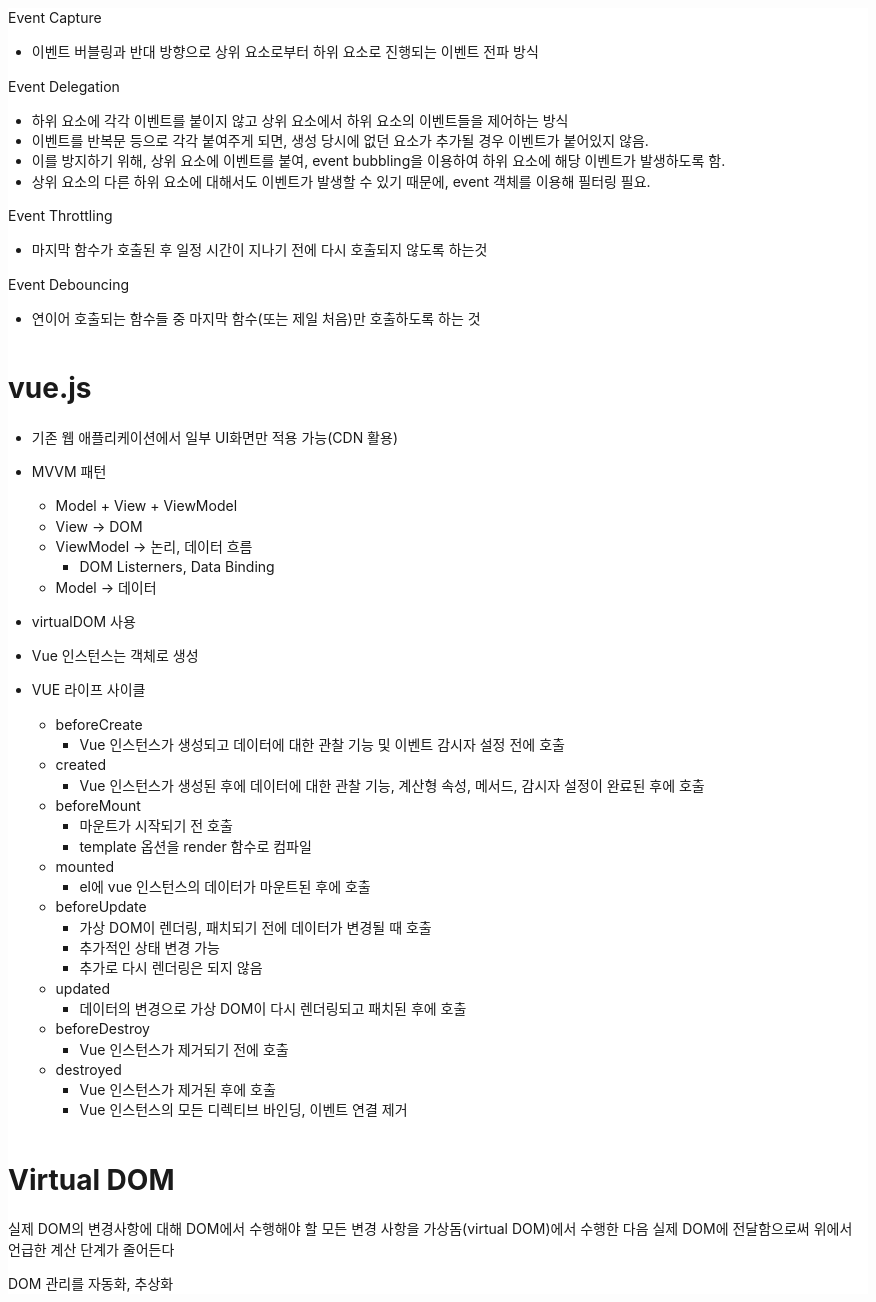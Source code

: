 Event Capture
* 이벤트 버블링과 반대 방향으로 상위 요소로부터 하위 요소로 진행되는 이벤트 전파 방식

Event Delegation
* 하위 요소에 각각 이벤트를 붙이지 않고 상위 요소에서 하위 요소의 이벤트들을 제어하는 방식
* 이벤트를 반복문 등으로 각각 붙여주게 되면, 생성 당시에 없던 요소가 추가될 경우 이벤트가 붙어있지 않음.
* 이를 방지하기 위해, 상위 요소에 이벤트를 붙여, event bubbling을 이용하여 하위 요소에 해당 이벤트가 발생하도록 함.
* 상위 요소의 다른 하위 요소에 대해서도 이벤트가 발생할 수 있기 때문에, event 객체를 이용해 필터링 필요.

Event Throttling
* 마지막 함수가 호출된 후 일정 시간이 지나기 전에 다시 호출되지 않도록 하는것

Event Debouncing
* 연이어 호출되는 함수들 중 마지막 함수(또는 제일 처음)만 호출하도록 하는 것

<h1>vue.js</h1>

* 기존 웹 애플리케이션에서 일부 UI화면만 적용 가능(CDN 활용)

* MVVM 패턴
  * Model + View + ViewModel
  * View -> DOM
  * ViewModel -> 논리, 데이터 흐름
    * DOM Listerners, Data Binding
  * Model -> 데이터
* virtualDOM 사용

* Vue 인스턴스는 객체로 생성
* VUE 라이프 사이클
  * beforeCreate
    * Vue 인스턴스가 생성되고 데이터에 대한 관찰 기능 및 이벤트 감시자 설정 전에 호출
  * created
    * Vue 인스턴스가 생성된 후에 데이터에 대한 관찰 기능, 계산형 속성, 메서드, 감시자 설정이 완료된 후에 호출
  * beforeMount
    * 마운트가 시작되기 전 호출
    * template 옵션을 render 함수로 컴파일
  * mounted
    * el에 vue 인스턴스의 데이터가 마운트된 후에 호출
  * beforeUpdate
    * 가상 DOM이 렌더링, 패치되기 전에 데이터가 변경될 때 호출
    * 추가적인 상태 변경 가능
    * 추가로 다시 렌더링은 되지 않음
  * updated
    * 데이터의 변경으로 가상 DOM이 다시 렌더링되고 패치된 후에 호출
  * beforeDestroy
    * Vue 인스턴스가 제거되기 전에 호출
  * destroyed
    * Vue 인스턴스가 제거된 후에 호출
    * Vue 인스턴스의 모든 디렉티브 바인딩, 이벤트 연결 제거

<h1>Virtual DOM</h1>
실제 DOM의 변경사항에 대해 DOM에서 수행해야 할 모든 변경 사항을 가상돔(virtual DOM)에서 수행한 다음 실제 DOM에 전달함으로써 위에서 언급한 계산 단계가 줄어든다

DOM 관리를 자동화, 추상화
